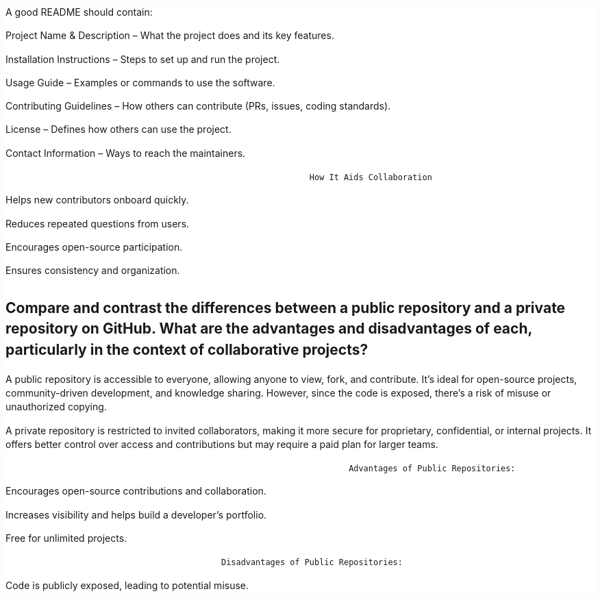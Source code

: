 A good README should contain:


Project Name & Description – What the project does and its key features.


Installation Instructions – Steps to set up and run the project.


Usage Guide – Examples or commands to use the software.


Contributing Guidelines – How others can contribute (PRs, issues, coding standards).


License – Defines how others can use the project.


Contact Information – Ways to reach the maintainers.



                                                                  How It Aids Collaboration
                                                                  
Helps new contributors onboard quickly.


Reduces repeated questions from users.


Encourages open-source participation.


Ensures consistency and organization.


## Compare and contrast the differences between a public repository and a private repository on GitHub. What are the advantages and disadvantages of each, particularly in the context of collaborative projects?


A public repository is accessible to everyone, allowing anyone to view, fork, and contribute. It’s ideal for open-source projects, community-driven development, and knowledge sharing. However, since the code is exposed, there’s a risk of misuse or unauthorized copying.


A private repository is restricted to invited collaborators, making it more secure for proprietary, confidential, or internal projects. It offers better control over access and contributions but may require a paid plan for larger teams.


                                                                          Advantages of Public Repositories:
                                                                          
Encourages open-source contributions and collaboration.


Increases visibility and helps build a developer’s portfolio.


Free for unlimited projects.

                                                Disadvantages of Public Repositories:

                                                
Code is publicly exposed, leading to potential misuse.

